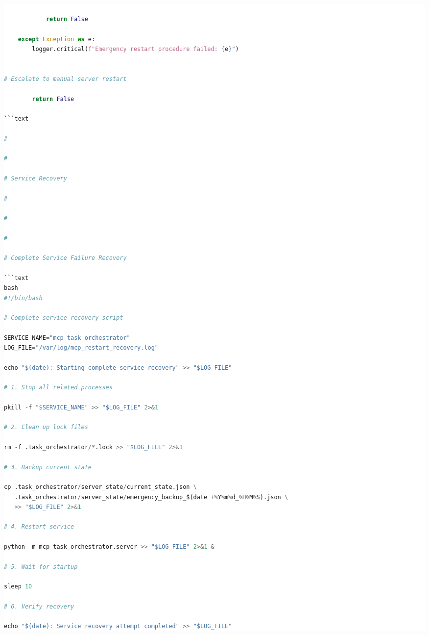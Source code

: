 ```python

            return False
            
    except Exception as e:
        logger.critical(f"Emergency restart procedure failed: {e}")
        

# Escalate to manual server restart

        return False

```text

#

#

# Service Recovery

#

#

#

# Complete Service Failure Recovery

```text
bash
#!/bin/bash

# Complete service recovery script

SERVICE_NAME="mcp_task_orchestrator"
LOG_FILE="/var/log/mcp_restart_recovery.log"

echo "$(date): Starting complete service recovery" >> "$LOG_FILE"

# 1. Stop all related processes

pkill -f "$SERVICE_NAME" >> "$LOG_FILE" 2>&1

# 2. Clean up lock files

rm -f .task_orchestrator/*.lock >> "$LOG_FILE" 2>&1

# 3. Backup current state

cp .task_orchestrator/server_state/current_state.json \
   .task_orchestrator/server_state/emergency_backup_$(date +%Y%m%d_%H%M%S).json \
   >> "$LOG_FILE" 2>&1

# 4. Restart service

python -m mcp_task_orchestrator.server >> "$LOG_FILE" 2>&1 &

# 5. Wait for startup

sleep 10

# 6. Verify recovery

echo "$(date): Service recovery attempt completed" >> "$LOG_FILE"
```